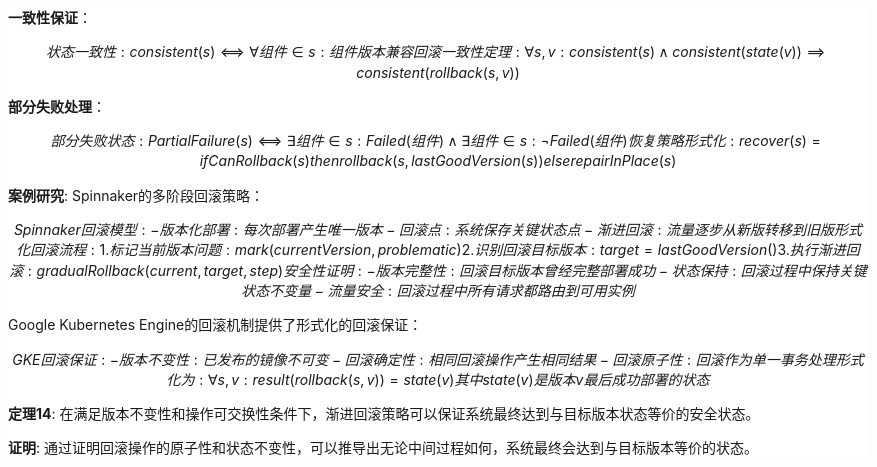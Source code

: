 **一致性保证**：

```math
状态一致性: consistent(s) ⟺ ∀组件∈s: 组件版本兼容

回滚一致性定理:
∀s,v: consistent(s) ∧ consistent(state(v)) ⟹ consistent(rollback(s,v))
```

**部分失败处理**：

```math
部分失败状态: PartialFailure(s) ⟺ ∃组件∈s: Failed(组件) ∧ ∃组件∈s: ¬Failed(组件)

恢复策略形式化:
recover(s) = 
  if CanRollback(s) then rollback(s, lastGoodVersion(s))
  else repairInPlace(s)
```

**案例研究**: Spinnaker的多阶段回滚策略：

```math
Spinnaker回滚模型:
- 版本化部署: 每次部署产生唯一版本
- 回滚点: 系统保存关键状态点
- 渐进回滚: 流量逐步从新版转移到旧版

形式化回滚流程:
1. 标记当前版本问题: mark(currentVersion, problematic)
2. 识别回滚目标版本: target = lastGoodVersion()
3. 执行渐进回滚: gradualRollback(current, target, step)

安全性证明:
- 版本完整性: 回滚目标版本曾经完整部署成功
- 状态保持: 回滚过程中保持关键状态不变量
- 流量安全: 回滚过程中所有请求都路由到可用实例
```

Google Kubernetes Engine的回滚机制提供了形式化的回滚保证：

```math
GKE回滚保证:
- 版本不变性: 已发布的镜像不可变
- 回滚确定性: 相同回滚操作产生相同结果
- 回滚原子性: 回滚作为单一事务处理

形式化为:
∀s,v: result(rollback(s,v)) = state(v)
其中state(v)是版本v最后成功部署的状态
```

**定理14**: 在满足版本不变性和操作可交换性条件下，渐进回滚策略可以保证系统最终达到与目标版本状态等价的安全状态。

**证明**:
通过证明回滚操作的原子性和状态不变性，可以推导出无论中间过程如何，系统最终会达到与目标版本等价的状态。
